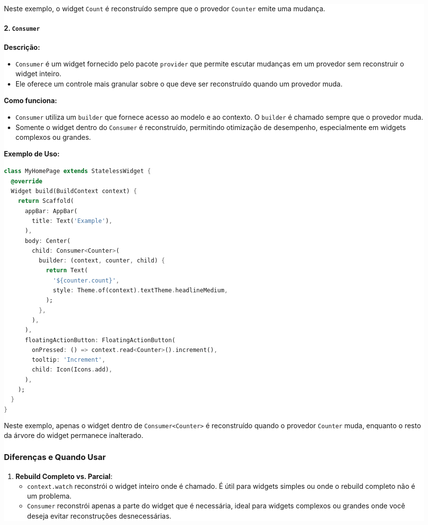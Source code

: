 Neste exemplo, o widget `Count` é reconstruído sempre que o provedor `Counter` emite uma mudança.

#### 2. `Consumer`

**Descrição:**

- `Consumer` é um widget fornecido pelo pacote `provider` que permite escutar mudanças em um provedor sem reconstruir o widget inteiro.
- Ele oferece um controle mais granular sobre o que deve ser reconstruído quando um provedor muda.

**Como funciona:**

- `Consumer` utiliza um `builder` que fornece acesso ao modelo e ao contexto. O `builder` é chamado sempre que o provedor muda.
- Somente o widget dentro do `Consumer` é reconstruído, permitindo otimização de desempenho, especialmente em widgets complexos ou grandes.

**Exemplo de Uso:**

```dart
class MyHomePage extends StatelessWidget {
  @override
  Widget build(BuildContext context) {
    return Scaffold(
      appBar: AppBar(
        title: Text('Example'),
      ),
      body: Center(
        child: Consumer<Counter>(
          builder: (context, counter, child) {
            return Text(
              '${counter.count}',
              style: Theme.of(context).textTheme.headlineMedium,
            );
          },
        ),
      ),
      floatingActionButton: FloatingActionButton(
        onPressed: () => context.read<Counter>().increment(),
        tooltip: 'Increment',
        child: Icon(Icons.add),
      ),
    );
  }
}
```

Neste exemplo, apenas o widget dentro de `Consumer<Counter>` é reconstruído quando o provedor `Counter` muda, enquanto o resto da árvore do widget permanece inalterado.

### Diferenças e Quando Usar

1. **Rebuild Completo vs. Parcial**:
   - `context.watch` reconstrói o widget inteiro onde é chamado. É útil para widgets simples ou onde o rebuild completo não é um problema.
   - `Consumer` reconstrói apenas a parte do widget que é necessária, ideal para widgets complexos ou grandes onde você deseja evitar reconstruções desnecessárias.
